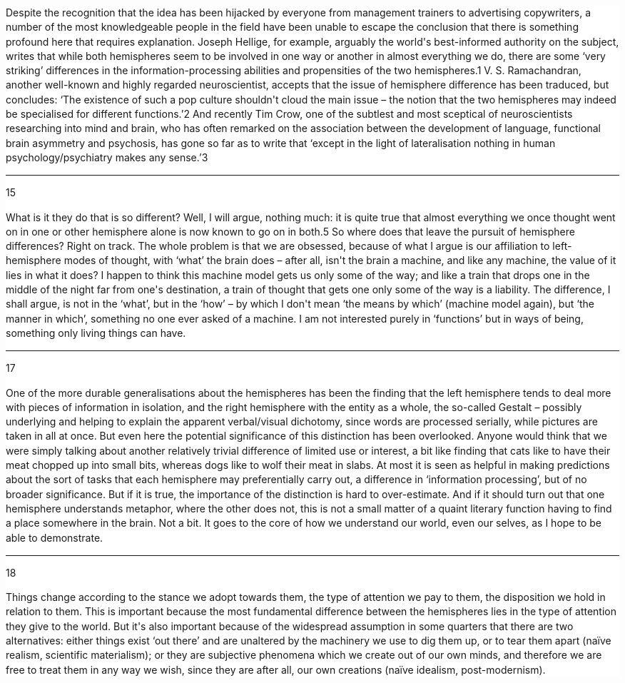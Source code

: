 Despite the recognition that the idea has been hijacked by everyone from management trainers to advertising copywriters, a number of the most knowledgeable people in the field have been unable to escape the conclusion that there is something profound here that requires explanation. Joseph Hellige, for example, arguably the world's best-informed authority on the subject, writes that while both hemispheres seem to be involved in one way or another in almost everything we do, there are some ‘very striking’ differences in the information-processing abilities and propensities of the two hemispheres.1 V. S. Ramachandran, another well-known and highly regarded neuroscientist, accepts that the issue of hemisphere difference has been traduced, but concludes: ‘The existence of such a pop culture shouldn't cloud the main issue – the notion that the two hemispheres may indeed be specialised for different functions.’2 And recently Tim Crow, one of the subtlest and most sceptical of neuroscientists researching into mind and brain, who has often remarked on the association between the development of language, functional brain asymmetry and psychosis, has gone so far as to write that ‘except in the light of lateralisation nothing in human psychology/psychiatry makes any sense.’3

---

15

What is it they do that is so different? Well, I will argue, nothing much: it is quite true that almost everything we once thought went on in one or other hemisphere alone is now known to go on in both.5 So where does that leave the pursuit of hemisphere differences? Right on track. The whole problem is that we are obsessed, because of what I argue is our affiliation to left-hemisphere modes of thought, with ‘what’ the brain does – after all, isn't the brain a machine, and like any machine, the value of it lies in what it does? I happen to think this machine model gets us only some of the way; and like a train that drops one in the middle of the night far from one's destination, a train of thought that gets one only some of the way is a liability. The difference, I shall argue, is not in the ‘what’, but in the ‘how’ – by which I don't mean ‘the means by which’ (machine model again), but ‘the manner in which’, something no one ever asked of a machine. I am not interested purely in ‘functions’ but in ways of being, something only living things can have.

---

17

One of the more durable generalisations about the hemispheres has been the finding that the left hemisphere tends to deal more with pieces of information in isolation, and the right hemisphere with the entity as a whole, the so-called Gestalt – possibly underlying and helping to explain the apparent verbal/visual dichotomy, since words are processed serially, while pictures are taken in all at once. But even here the potential significance of this distinction has been overlooked. Anyone would think that we were simply talking about another relatively trivial difference of limited use or interest, a bit like finding that cats like to have their meat chopped up into small bits, whereas dogs like to wolf their meat in slabs. At most it is seen as helpful in making predictions about the sort of tasks that each hemisphere may preferentially carry out, a difference in ‘information processing’, but of no broader significance. But if it is true, the importance of the distinction is hard to over-estimate. And if it should turn out that one hemisphere understands metaphor, where the other does not, this is not a small matter of a quaint literary function having to find a place somewhere in the brain. Not a bit. It goes to the core of how we understand our world, even our selves, as I hope to be able to demonstrate.

---

18

Things change according to the stance we adopt towards them, the type of attention we pay to them, the disposition we hold in relation to them. This is important because the most fundamental difference between the hemispheres lies in the type of attention they give to the world. But it's also important because of the widespread assumption in some quarters that there are two alternatives: either things exist ‘out there’ and are unaltered by the machinery we use to dig them up, or to tear them apart (naïve realism, scientific materialism); or they are subjective phenomena which we create out of our own minds, and therefore we are free to treat them in any way we wish, since they are after all, our own creations (naïve idealism, post-modernism).
